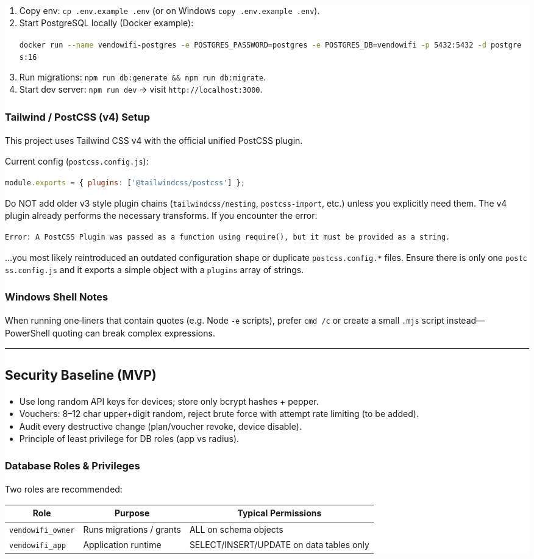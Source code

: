 1. Copy env: `cp .env.example .env` (or on Windows `copy .env.example .env`).
2. Start PostgreSQL locally (Docker example):
	```bash
	docker run --name vendowifi-postgres -e POSTGRES_PASSWORD=postgres -e POSTGRES_DB=vendowifi -p 5432:5432 -d postgres:16
	```
3. Run migrations: `npm run db:generate && npm run db:migrate`.
4. Start dev server: `npm run dev` → visit `http://localhost:3000`.

### Tailwind / PostCSS (v4) Setup

This project uses Tailwind CSS v4 with the official unified PostCSS plugin.

Current config (`postcss.config.js`):

```js
module.exports = { plugins: ['@tailwindcss/postcss'] };
```

Do NOT add older v3 style plugin chains (`tailwindcss/nesting`, `postcss-import`, etc.) unless you explicitly need them. The v4 plugin already performs the necessary transforms. If you encounter the error:

```
Error: A PostCSS Plugin was passed as a function using require(), but it must be provided as a string.
```

…you most likely reintroduced an outdated configuration shape or duplicate `postcss.config.*` files. Ensure there is only one `postcss.config.js` and it exports a simple object with a `plugins` array of strings.

### Windows Shell Notes

When running one‑liners that contain quotes (e.g. Node `-e` scripts), prefer `cmd /c` or create a small `.mjs` script instead—PowerShell quoting can break complex expressions.

---
## Security Baseline (MVP)

- Use long random API keys for devices; store only bcrypt hashes + pepper.
- Vouchers: 8–12 char upper+digit random, reject brute force with attempt rate limiting (to be added).
- Audit every destructive change (plan/voucher revoke, device disable).
- Principle of least privilege for DB roles (app vs radius). 

### Database Roles & Privileges

Two roles are recommended:

| Role | Purpose | Typical Permissions |
|------|---------|---------------------|
| `vendowifi_owner` | Runs migrations / grants | ALL on schema objects |
| `vendowifi_app`   | Application runtime      | SELECT/INSERT/UPDATE on data tables only |
